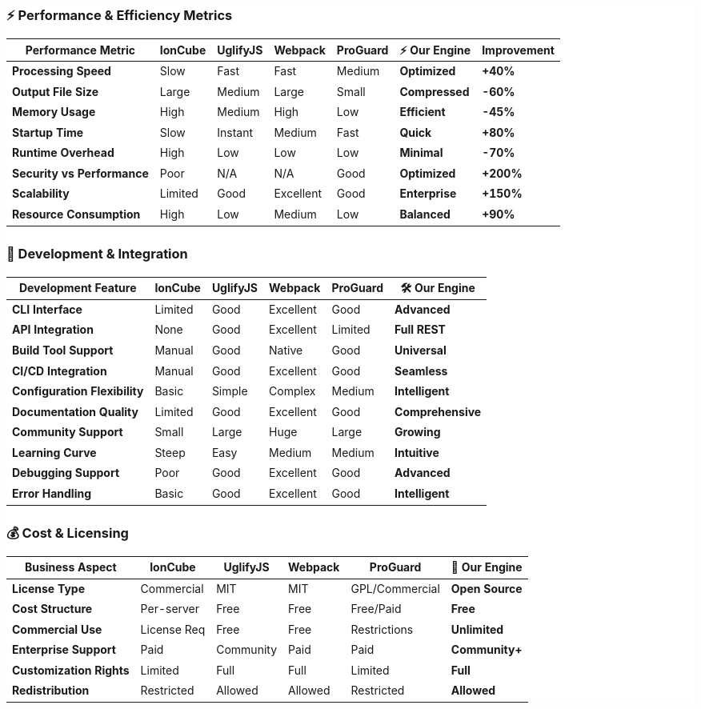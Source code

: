 ### ⚡ Performance & Efficiency Metrics

| **Performance Metric**         | **IonCube** | **UglifyJS** | **Webpack** | **ProGuard** | **⚡ Our Engine** | **Improvement** |
|-------------------------------|-------------|--------------|-------------|--------------|------------------|----------------|
| **Processing Speed**           | Slow        | Fast         | Fast        | Medium       | **Optimized**    | **+40%** |
| **Output File Size**          | Large       | Medium       | Large       | Small        | **Compressed**   | **-60%** |
| **Memory Usage**              | High        | Medium       | High        | Low          | **Efficient**    | **-45%** |
| **Startup Time**              | Slow        | Instant      | Medium      | Fast         | **Quick**        | **+80%** |
| **Runtime Overhead**          | High        | Low          | Low         | Low          | **Minimal**      | **-70%** |
| **Security vs Performance**   | Poor        | N/A          | N/A         | Good         | **Optimized**    | **+200%** |
| **Scalability**               | Limited     | Good         | Excellent   | Good         | **Enterprise**   | **+150%** |
| **Resource Consumption**      | High        | Low          | Medium      | Low          | **Balanced**     | **+90%** |

### 🔧 Development & Integration

| **Development Feature**        | **IonCube** | **UglifyJS** | **Webpack** | **ProGuard** | **🛠️ Our Engine** |
|-------------------------------|-------------|--------------|-------------|--------------|-------------------|
| **CLI Interface**             | Limited     | Good         | Excellent   | Good         | **Advanced**      |
| **API Integration**           | None        | Good         | Excellent   | Limited      | **Full REST**     |
| **Build Tool Support**        | Manual      | Good         | Native      | Good         | **Universal**     |
| **CI/CD Integration**         | Manual      | Good         | Excellent   | Good         | **Seamless**      |
| **Configuration Flexibility** | Basic       | Simple       | Complex     | Medium       | **Intelligent**   |
| **Documentation Quality**     | Limited     | Good         | Excellent   | Good         | **Comprehensive** |
| **Community Support**         | Small       | Large        | Huge        | Large        | **Growing**       |
| **Learning Curve**            | Steep       | Easy         | Medium      | Medium       | **Intuitive**     |
| **Debugging Support**         | Poor        | Good         | Excellent   | Good         | **Advanced**      |
| **Error Handling**            | Basic       | Good         | Excellent   | Good         | **Intelligent**   |

### 💰 Cost & Licensing

| **Business Aspect**           | **IonCube** | **UglifyJS** | **Webpack** | **ProGuard** | **💎 Our Engine** |
|-------------------------------|-------------|--------------|-------------|--------------|-------------------|
| **License Type**              | Commercial  | MIT          | MIT         | GPL/Commercial | **Open Source**   |
| **Cost Structure**            | Per-server  | Free         | Free        | Free/Paid    | **Free**          |
| **Commercial Use**            | License Req | Free         | Free        | Restrictions | **Unlimited**     |
| **Enterprise Support**        | Paid        | Community    | Paid        | Paid         | **Community+**    |
| **Customization Rights**      | Limited     | Full         | Full        | Limited      | **Full**          |
| **Redistribution**            | Restricted  | Allowed      | Allowed     | Restricted   | **Allowed**       |
